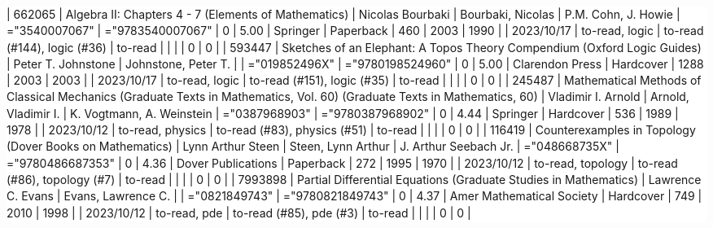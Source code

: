 | 662065    | Algebra II: Chapters 4 - 7 (Elements of Mathematics)                                                                                                                                                                               | Nicolas Bourbaki                                                                                     | Bourbaki, Nicolas                                                                                     | P.M. Cohn, J. Howie                                                                                                                                 | ="3540007067" | ="9783540007067" | 0         | 5.00           | Springer                                                       | Paperback             | 460             | 2003           | 1990                      |            | 2023/10/17 | to-read, logic                    | to-read (\#144), logic (\#36)                          | to-read           |           |         |               | 0          | 0            |
| 593447    | Sketches of an Elephant: A Topos Theory Compendium (Oxford Logic Guides)                                                                                                                                                           | Peter T. Johnstone                                                                                   | Johnstone, Peter T.                                                                                   |                                                                                                                                                     | ="019852496X" | ="9780198524960" | 0         | 5.00           | Clarendon Press                                                | Hardcover             | 1288            | 2003           | 2003                      |            | 2023/10/17 | to-read, logic                    | to-read (\#151), logic (\#35)                          | to-read           |           |         |               | 0          | 0            |
| 245487    | Mathematical Methods of Classical Mechanics (Graduate Texts in Mathematics, Vol. 60) (Graduate Texts in Mathematics, 60)                                                                                                           | Vladimir I. Arnold                                                                                   | Arnold, Vladimir I.                                                                                   | K. Vogtmann, A. Weinstein                                                                                                                           | ="0387968903" | ="9780387968902" | 0         | 4.44           | Springer                                                       | Hardcover             | 536             | 1989           | 1978                      |            | 2023/10/12 | to-read, physics                  | to-read (\#83), physics (\#51)                         | to-read           |           |         |               | 0          | 0            |
| 116419    | Counterexamples in Topology (Dover Books on Mathematics)                                                                                                                                                                           | Lynn Arthur Steen                                                                                    | Steen, Lynn Arthur                                                                                    | J. Arthur Seebach Jr.                                                                                                                               | ="048668735X" | ="9780486687353" | 0         | 4.36           | Dover Publications                                             | Paperback             | 272             | 1995           | 1970                      |            | 2023/10/12 | to-read, topology                 | to-read (\#86), topology (\#7)                         | to-read           |           |         |               | 0          | 0            |
| 7993898   | Partial Differential Equations (Graduate Studies in Mathematics)                                                                                                                                                                   | Lawrence C. Evans                                                                                    | Evans, Lawrence C.                                                                                    |                                                                                                                                                     | ="0821849743" | ="9780821849743" | 0         | 4.37           | Amer Mathematical Society                                      | Hardcover             | 749             | 2010           | 1998                      |            | 2023/10/12 | to-read, pde                      | to-read (\#85), pde (\#3)                              | to-read           |           |         |               | 0          | 0            |